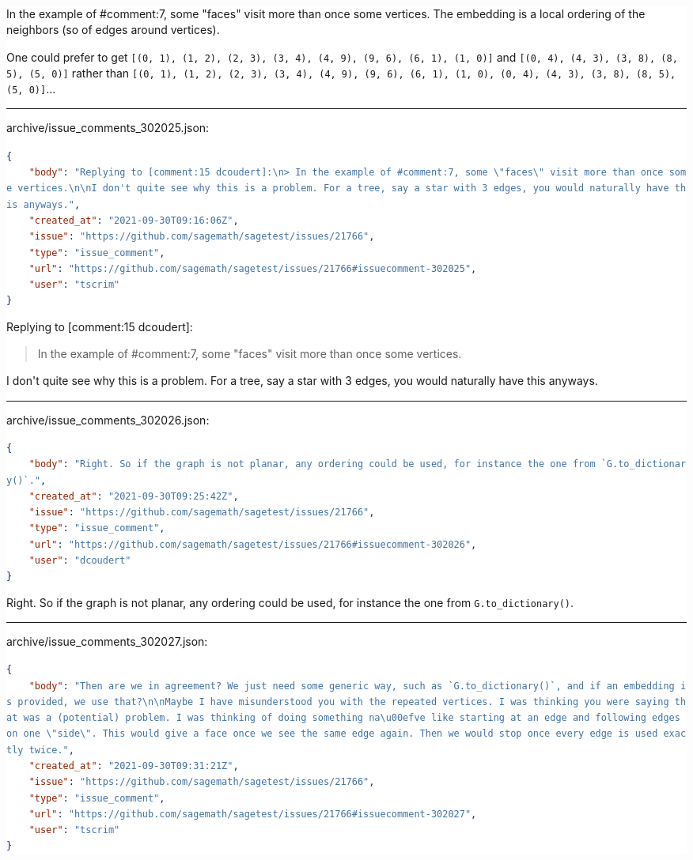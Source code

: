 In the example of #comment:7, some "faces" visit more than once some vertices. The embedding is a local ordering of the neighbors (so of edges around vertices).

One could prefer to get `[(0, 1), (1, 2), (2, 3), (3, 4), (4, 9), (9, 6), (6, 1), (1, 0)]` and `[(0, 4), (4, 3), (3, 8), (8, 5), (5, 0)]` rather than
`[(0, 1), (1, 2), (2, 3), (3, 4), (4, 9), (9, 6), (6, 1), (1, 0), (0, 4), (4, 3), (3, 8), (8, 5), (5, 0)]`...



---

archive/issue_comments_302025.json:
```json
{
    "body": "Replying to [comment:15 dcoudert]:\n> In the example of #comment:7, some \"faces\" visit more than once some vertices.\n\nI don't quite see why this is a problem. For a tree, say a star with 3 edges, you would naturally have this anyways.",
    "created_at": "2021-09-30T09:16:06Z",
    "issue": "https://github.com/sagemath/sagetest/issues/21766",
    "type": "issue_comment",
    "url": "https://github.com/sagemath/sagetest/issues/21766#issuecomment-302025",
    "user": "tscrim"
}
```

Replying to [comment:15 dcoudert]:
> In the example of #comment:7, some "faces" visit more than once some vertices.

I don't quite see why this is a problem. For a tree, say a star with 3 edges, you would naturally have this anyways.



---

archive/issue_comments_302026.json:
```json
{
    "body": "Right. So if the graph is not planar, any ordering could be used, for instance the one from `G.to_dictionary()`.",
    "created_at": "2021-09-30T09:25:42Z",
    "issue": "https://github.com/sagemath/sagetest/issues/21766",
    "type": "issue_comment",
    "url": "https://github.com/sagemath/sagetest/issues/21766#issuecomment-302026",
    "user": "dcoudert"
}
```

Right. So if the graph is not planar, any ordering could be used, for instance the one from `G.to_dictionary()`.



---

archive/issue_comments_302027.json:
```json
{
    "body": "Then are we in agreement? We just need some generic way, such as `G.to_dictionary()`, and if an embedding is provided, we use that?\n\nMaybe I have misunderstood you with the repeated vertices. I was thinking you were saying that was a (potential) problem. I was thinking of doing something na\u00efve like starting at an edge and following edges on one \"side\". This would give a face once we see the same edge again. Then we would stop once every edge is used exactly twice.",
    "created_at": "2021-09-30T09:31:21Z",
    "issue": "https://github.com/sagemath/sagetest/issues/21766",
    "type": "issue_comment",
    "url": "https://github.com/sagemath/sagetest/issues/21766#issuecomment-302027",
    "user": "tscrim"
}
```
